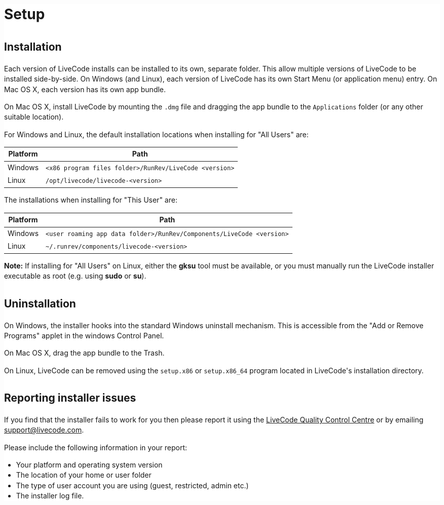 # Setup
## Installation

Each version of LiveCode installs can be installed to its own,
separate folder.  This allow multiple versions of LiveCode to be
installed side-by-side.  On Windows (and Linux), each version of
LiveCode has its own Start Menu (or application menu) entry. On Mac OS
X, each version has its own app bundle.

On Mac OS X, install LiveCode by mounting the `.dmg` file and dragging
the app bundle to the `Applications` folder (or any other suitable
location).

For Windows and Linux, the default installation locations when
installing for "All Users" are:

| Platform | Path |
| -------- | ---- |
| Windows  | `<x86 program files folder>/RunRev/LiveCode <version>` |
| Linux    | `/opt/livecode/livecode-<version>` |

The installations when installing for "This User" are:

| Platform | Path |
| -------- | ---- |
| Windows  | `<user roaming app data folder>/RunRev/Components/LiveCode <version>` |
| Linux    | `~/.runrev/components/livecode-<version>` |

**Note:** If installing for "All Users" on Linux, either the **gksu** tool must be available, or you must manually run the LiveCode installer executable as root (e.g. using **sudo** or **su**).

## Uninstallation

On Windows, the installer hooks into the standard Windows uninstall mechanism. This is accessible from the "Add or Remove Programs" applet in the windows Control Panel.

On Mac OS X, drag the app bundle to the Trash.

On Linux, LiveCode can be removed using the `setup.x86` or `setup.x86_64` program located in LiveCode's installation directory.

## Reporting installer issues

If you find that the installer fails to work for you then please report it using the [LiveCode Quality Control Centre](http://quality.livecode.com) or by emailing support@livecode.com.

Please include the following information in your report:

* Your platform and operating system version
* The location of your home or user folder
* The type of user account you are using (guest, restricted, admin etc.)
* The installer log file.
